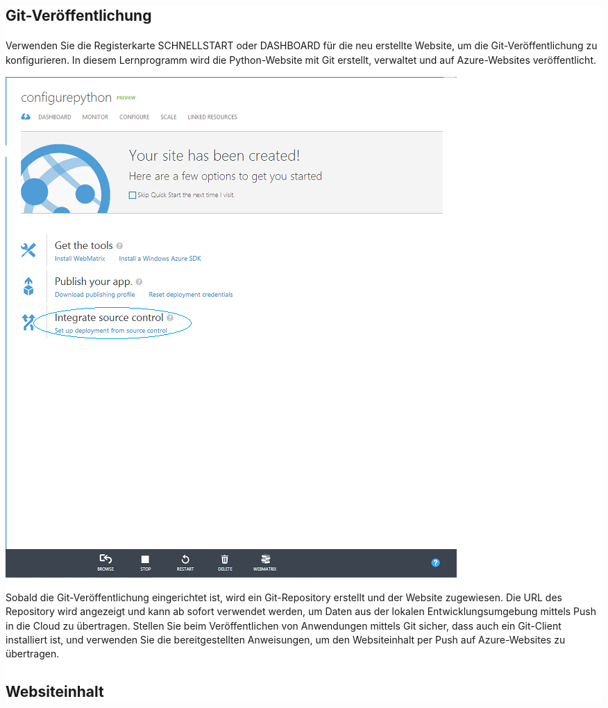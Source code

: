Git-Veröffentlichung
--------------------

Verwenden Sie die Registerkarte SCHNELLSTART oder DASHBOARD für die neu erstellte Website, um die Git-Veröffentlichung zu konfigurieren. In diesem Lernprogramm wird die Python-Website mit Git erstellt, verwaltet und auf Azure-Websites veröffentlicht.

![](./media/web-sites-python-configure/configure-python-git.png)

Sobald die Git-Veröffentlichung eingerichtet ist, wird ein Git-Repository erstellt und der Website zugewiesen. Die URL des Repository wird angezeigt und kann ab sofort verwendet werden, um Daten aus der lokalen Entwicklungsumgebung mittels Push in die Cloud zu übertragen. Stellen Sie beim Veröffentlichen von Anwendungen mittels Git sicher, dass auch ein Git-Client installiert ist, und verwenden Sie die bereitgestellten Anweisungen, um den Websiteinhalt per Push auf Azure-Websites zu übertragen.

Websiteinhalt
-------------
